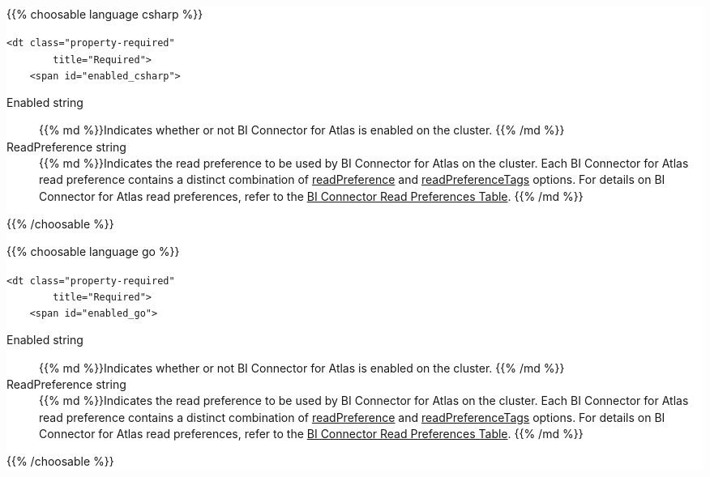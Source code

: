 

{{% choosable language csharp %}}
<dl class="resources-properties">

    <dt class="property-required"
            title="Required">
        <span id="enabled_csharp">
<a href="#enabled_csharp" style="color: inherit; text-decoration: inherit;">Enabled</a>
</span>
        <span class="property-indicator"></span>
        <span class="property-type">string</span>
    </dt>
    <dd>{{% md %}}Indicates whether or not BI Connector for Atlas is enabled on the cluster.
{{% /md %}}</dd>
    <dt class="property-required"
            title="Required">
        <span id="readpreference_csharp">
<a href="#readpreference_csharp" style="color: inherit; text-decoration: inherit;">Read<wbr>Preference</a>
</span>
        <span class="property-indicator"></span>
        <span class="property-type">string</span>
    </dt>
    <dd>{{% md %}}Indicates the read preference to be used by BI Connector for Atlas on the cluster. Each BI Connector for Atlas read preference contains a distinct combination of [readPreference](https://docs.mongodb.com/manual/core/read-preference/) and [readPreferenceTags](https://docs.mongodb.com/manual/core/read-preference/#tag-sets) options. For details on BI Connector for Atlas read preferences, refer to the [BI Connector Read Preferences Table](https://docs.atlas.mongodb.com/tutorial/create-global-writes-cluster/#bic-read-preferences).
{{% /md %}}</dd>
</dl>
{{% /choosable %}}

{{% choosable language go %}}
<dl class="resources-properties">

    <dt class="property-required"
            title="Required">
        <span id="enabled_go">
<a href="#enabled_go" style="color: inherit; text-decoration: inherit;">Enabled</a>
</span>
        <span class="property-indicator"></span>
        <span class="property-type">string</span>
    </dt>
    <dd>{{% md %}}Indicates whether or not BI Connector for Atlas is enabled on the cluster.
{{% /md %}}</dd>
    <dt class="property-required"
            title="Required">
        <span id="readpreference_go">
<a href="#readpreference_go" style="color: inherit; text-decoration: inherit;">Read<wbr>Preference</a>
</span>
        <span class="property-indicator"></span>
        <span class="property-type">string</span>
    </dt>
    <dd>{{% md %}}Indicates the read preference to be used by BI Connector for Atlas on the cluster. Each BI Connector for Atlas read preference contains a distinct combination of [readPreference](https://docs.mongodb.com/manual/core/read-preference/) and [readPreferenceTags](https://docs.mongodb.com/manual/core/read-preference/#tag-sets) options. For details on BI Connector for Atlas read preferences, refer to the [BI Connector Read Preferences Table](https://docs.atlas.mongodb.com/tutorial/create-global-writes-cluster/#bic-read-preferences).
{{% /md %}}</dd>
</dl>
{{% /choosable %}}
